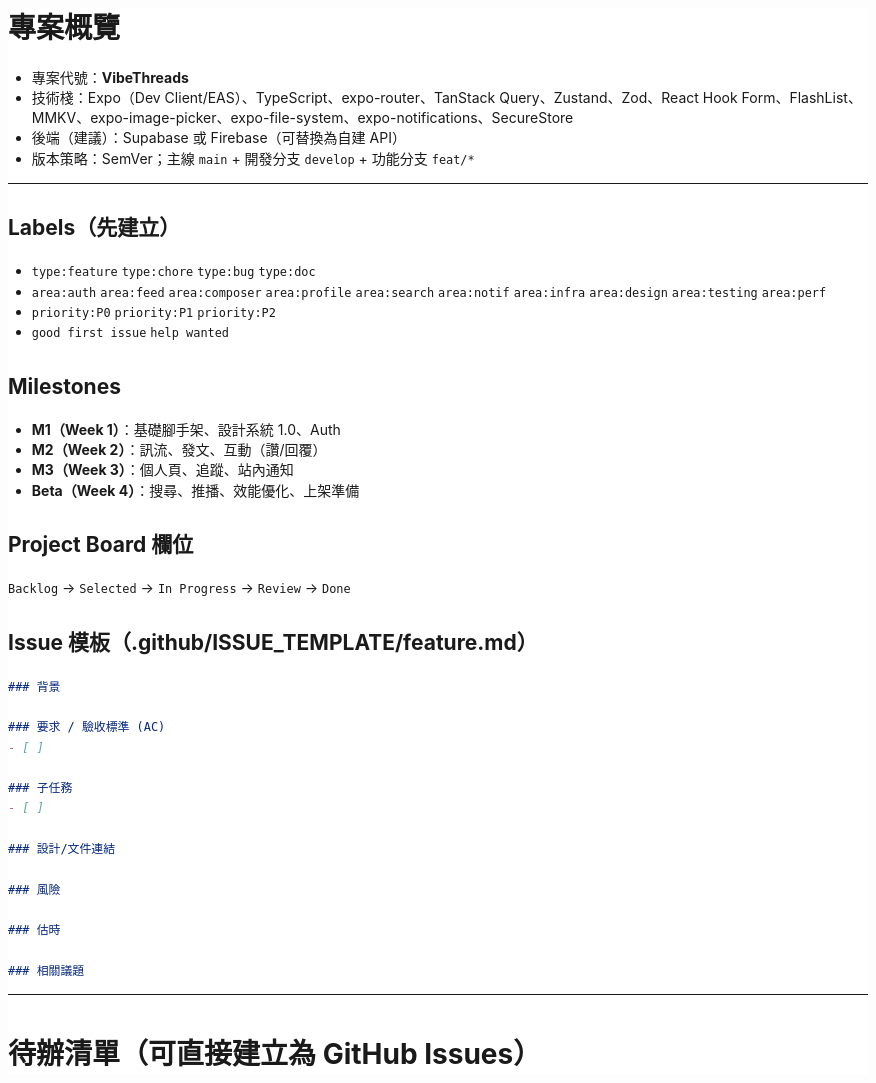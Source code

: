 # 專案概覽
- 專案代號：**VibeThreads**
- 技術棧：Expo（Dev Client/EAS）、TypeScript、expo-router、TanStack Query、Zustand、Zod、React Hook Form、FlashList、MMKV、expo-image-picker、expo-file-system、expo-notifications、SecureStore
- 後端（建議）：Supabase 或 Firebase（可替換為自建 API）
- 版本策略：SemVer；主線 `main` + 開發分支 `develop` + 功能分支 `feat/*`

---

## Labels（先建立）
- `type:feature` `type:chore` `type:bug` `type:doc`
- `area:auth` `area:feed` `area:composer` `area:profile` `area:search` `area:notif` `area:infra` `area:design` `area:testing` `area:perf`
- `priority:P0` `priority:P1` `priority:P2`
- `good first issue` `help wanted`

## Milestones
- **M1（Week 1）**：基礎腳手架、設計系統 1.0、Auth
- **M2（Week 2）**：訊流、發文、互動（讚/回覆）
- **M3（Week 3）**：個人頁、追蹤、站內通知
- **Beta（Week 4）**：搜尋、推播、效能優化、上架準備

## Project Board 欄位
`Backlog` → `Selected` → `In Progress` → `Review` → `Done`

## Issue 模板（.github/ISSUE_TEMPLATE/feature.md）
```md
### 背景

### 要求 / 驗收標準 (AC)
- [ ]

### 子任務
- [ ]

### 設計/文件連結

### 風險

### 估時

### 相關議題
```

---

# 待辦清單（可直接建立為 GitHub Issues）
